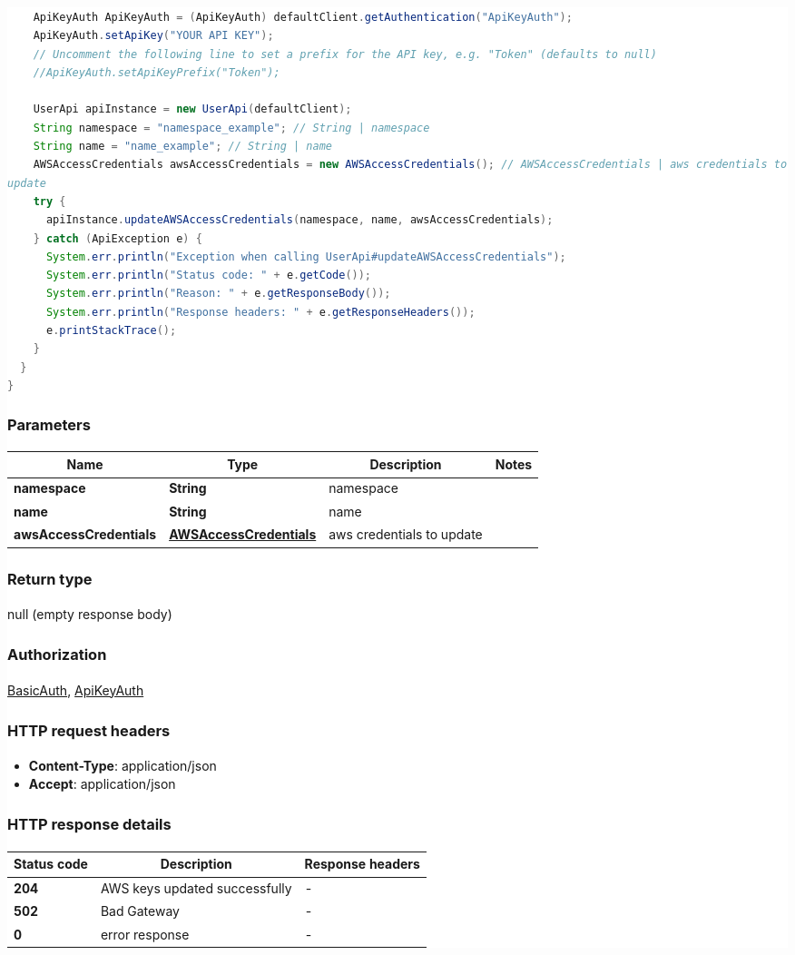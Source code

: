 ```java
    ApiKeyAuth ApiKeyAuth = (ApiKeyAuth) defaultClient.getAuthentication("ApiKeyAuth");
    ApiKeyAuth.setApiKey("YOUR API KEY");
    // Uncomment the following line to set a prefix for the API key, e.g. "Token" (defaults to null)
    //ApiKeyAuth.setApiKeyPrefix("Token");

    UserApi apiInstance = new UserApi(defaultClient);
    String namespace = "namespace_example"; // String | namespace
    String name = "name_example"; // String | name
    AWSAccessCredentials awsAccessCredentials = new AWSAccessCredentials(); // AWSAccessCredentials | aws credentials to update
    try {
      apiInstance.updateAWSAccessCredentials(namespace, name, awsAccessCredentials);
    } catch (ApiException e) {
      System.err.println("Exception when calling UserApi#updateAWSAccessCredentials");
      System.err.println("Status code: " + e.getCode());
      System.err.println("Reason: " + e.getResponseBody());
      System.err.println("Response headers: " + e.getResponseHeaders());
      e.printStackTrace();
    }
  }
}
```

### Parameters

| Name | Type | Description  | Notes |
|------------- | ------------- | ------------- | -------------|
| **namespace** | **String**| namespace | |
| **name** | **String**| name | |
| **awsAccessCredentials** | [**AWSAccessCredentials**](AWSAccessCredentials.md)| aws credentials to update | |

### Return type

null (empty response body)

### Authorization

[BasicAuth](../README.md#BasicAuth), [ApiKeyAuth](../README.md#ApiKeyAuth)

### HTTP request headers

 - **Content-Type**: application/json
 - **Accept**: application/json

### HTTP response details
| Status code | Description | Response headers |
|-------------|-------------|------------------|
| **204** | AWS keys updated successfully |  -  |
| **502** | Bad Gateway |  -  |
| **0** | error response |  -  |
